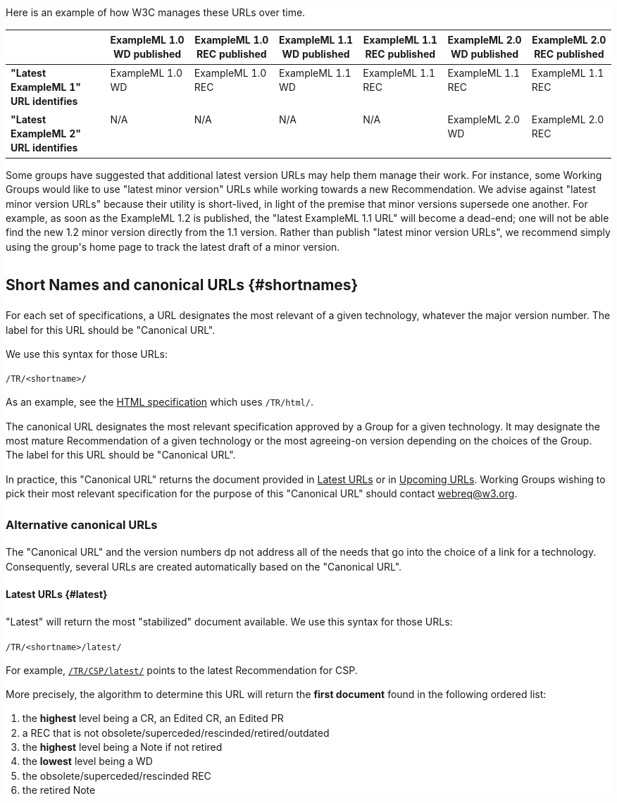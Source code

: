 Here is an example of how W3C manages these URLs over time.

|  | ExampleML 1.0 WD published | ExampleML 1.0 REC published | ExampleML 1.1 WD published | ExampleML 1.1 REC published | ExampleML 2.0 WD published | ExampleML 2.0 REC published |
|---|---|---|---|---|---|---|
| **"Latest ExampleML 1" URL identifies** | ExampleML 1.0 WD | ExampleML 1.0 REC | ExampleML 1.1 WD | ExampleML 1.1 REC | ExampleML 1.1 REC | ExampleML 1.1 REC |
| **"Latest ExampleML 2" URL identifies** | N/A | N/A | N/A | N/A | ExampleML 2.0 WD | ExampleML 2.0 REC |


Some groups have suggested that additional latest version URLs may help them manage their work. For instance, some Working Groups would like to use "latest minor version" URLs while working towards a new Recommendation. We advise against "latest minor version URLs" because their utility is short-lived, in light of the premise that minor versions supersede one another. For example, as soon as the ExampleML 1.2 is published, the "latest ExampleML 1.1 URL" will become a dead-end; one will not be able find the new 1.2 minor version directly from the 1.1 version. Rather than publish "latest minor version URLs", we recommend simply using the group's home page to track the latest draft of a minor version.

## Short Names and canonical URLs  {#shortnames}

For each set of specifications, a URL designates the most relevant of a given technology, whatever the major version number. The label for this URL should be "Canonical URL".

We use this syntax for those URLs:

`/TR/<shortname>/`

As an example, see the [HTML specification](https://www.w3.org/TR/html/) which uses `/TR/html/`.

The canonical URL designates the most relevant specification approved by a Group for a given technology. It may designate the most mature Recommendation of a given technology or the most agreeing-on version depending on the choices of the Group. The label for this URL should be "Canonical URL".

In practice, this "Canonical URL" returns the document provided in [Latest URLs](#latest) or in [Upcoming URLs](#upcoming). Working Groups wishing to pick their most relevant specification for the purpose of this "Canonical URL" should contact webreq@w3.org.

### Alternative canonical URLs

The "Canonical URL" and the version numbers dp not address all of the needs that go into the choice of a link for a technology. Consequently, several URLs are created automatically based on the "Canonical URL".

#### Latest URLs  {#latest}

"Latest" will return the most "stabilized" document available. We use this syntax for those URLs:

`/TR/<shortname>/latest/`

For example, [`/TR/CSP/latest/`](https://www.w3.org/TR/CSP/latest/) points to the latest Recommendation for CSP.

More precisely, the algorithm to determine this URL will return the **first document** found in the following ordered list:

1. the **highest** level being a CR, an Edited CR, an Edited PR
1. a REC that is not obsolete/superceded/rescinded/retired/outdated
1. the **highest** level being a Note if not retired
1. the **lowest** level being a WD
1. the obsolete/superceded/rescinded REC
1. the retired Note

